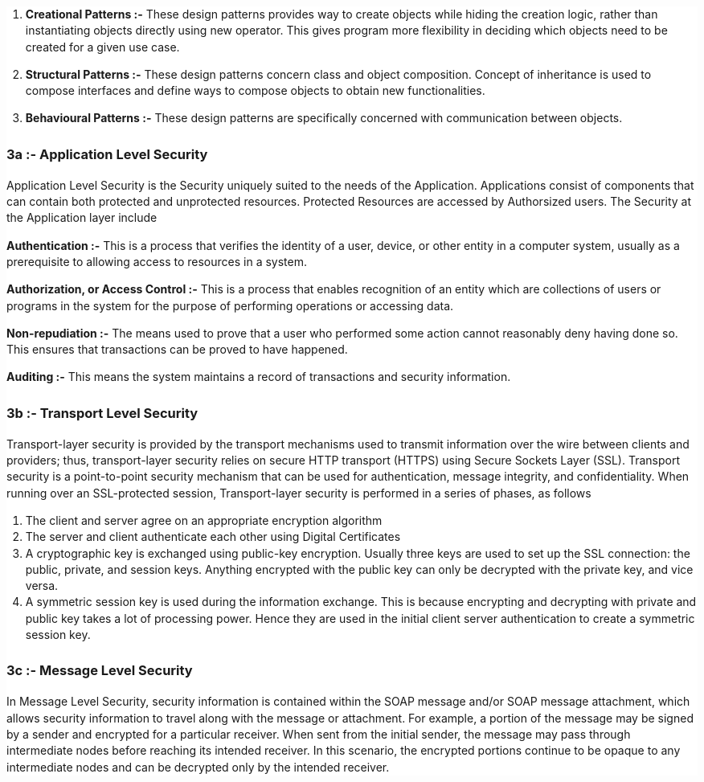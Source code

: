 1. **Creational Patterns :-** These design patterns provides way to create objects while hiding the creation logic, rather than instantiating objects directly using new operator. This gives program more flexibility in deciding which objects need to be created for a given use case.

2. **Structural Patterns :-** These design patterns concern class and object composition. Concept of inheritance is used to compose interfaces and define ways to compose objects to obtain new functionalities.

3. **Behavioural Patterns :-** These design patterns are specifically concerned with communication between objects.

<a name="app_sec"/></a>
### 3a :- Application Level Security

Application Level Security is the Security uniquely suited to the needs of the Application. Applications consist of components that can contain both protected and unprotected resources. Protected Resources are accessed by Authorsized users. The Security at the Application layer include 

**Authentication :-** This is a process that verifies the identity of a user, device, or other entity in a computer system, usually as a prerequisite to allowing access to resources in a system.

**Authorization, or Access Control :-** This is a process that enables recognition of an entity which are collections of users or programs in the system for the purpose of performing operations or accessing data.

**Non-repudiation :-** The means used to prove that a user who performed some action cannot reasonably deny having done so. This ensures that transactions can be proved to have happened.

**Auditing :-** This means the system maintains a record of transactions and security information.

<a name="transport_sec"/></a>
### 3b :- Transport Level Security

Transport-layer security is provided by the transport mechanisms used to transmit information over the wire between clients and providers; thus, transport-layer security relies on secure HTTP transport (HTTPS) using Secure Sockets Layer (SSL). Transport security is a point-to-point security mechanism that can be used for authentication, message integrity, and confidentiality. When running over an SSL-protected session, Transport-layer security is performed in a series of phases, as follows 

1. The client and server agree on an appropriate encryption algorithm
2. The server and client authenticate each other using Digital Certificates 
3. A cryptographic key is exchanged using public-key encryption. Usually three keys are used to set up the SSL connection: the public, private, and session keys. Anything encrypted with the public key can only be decrypted with the private key, and vice versa.
4. A symmetric session key is used during the information exchange. This is because encrypting and decrypting with private and public key takes a lot of processing power. Hence they are used in the initial client server authentication to create a symmetric session key.


<a name="mesg_sec"/></a>
### 3c :- Message Level Security

In Message Level Security, security information is contained within the SOAP message and/or SOAP message attachment, which allows security information to travel along with the message or attachment. For example, a portion of the message may be signed by a sender and encrypted for a particular receiver. When sent from the initial sender, the message may pass through intermediate nodes before reaching its intended receiver. In this scenario, the encrypted portions continue to be opaque to any intermediate nodes and can be decrypted only by the intended receiver. 
